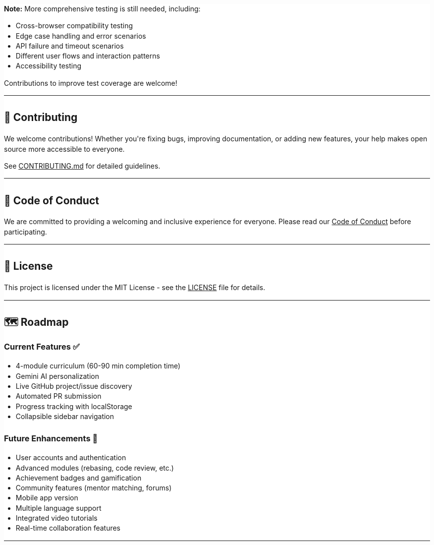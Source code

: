 **Note:** More comprehensive testing is still needed, including:
- Cross-browser compatibility testing
- Edge case handling and error scenarios
- API failure and timeout scenarios
- Different user flows and interaction patterns
- Accessibility testing

Contributions to improve test coverage are welcome!

---

## 🤝 Contributing

We welcome contributions! Whether you're fixing bugs, improving documentation, or adding new features, your help makes open source more accessible to everyone.

See [CONTRIBUTING.md](CONTRIBUTING.md) for detailed guidelines.

---

## 📜 Code of Conduct

We are committed to providing a welcoming and inclusive experience for everyone. Please read our [Code of Conduct](CODE_OF_CONDUCT.md) before participating.

---

## 📄 License

This project is licensed under the MIT License - see the [LICENSE](LICENSE) file for details.

---

## 🗺️ Roadmap

### Current Features ✅
- 4-module curriculum (60-90 min completion time)
- Gemini AI personalization
- Live GitHub project/issue discovery
- Automated PR submission
- Progress tracking with localStorage
- Collapsible sidebar navigation

### Future Enhancements 🔮
- User accounts and authentication
- Advanced modules (rebasing, code review, etc.)
- Achievement badges and gamification
- Community features (mentor matching, forums)
- Mobile app version
- Multiple language support
- Integrated video tutorials
- Real-time collaboration features

---
